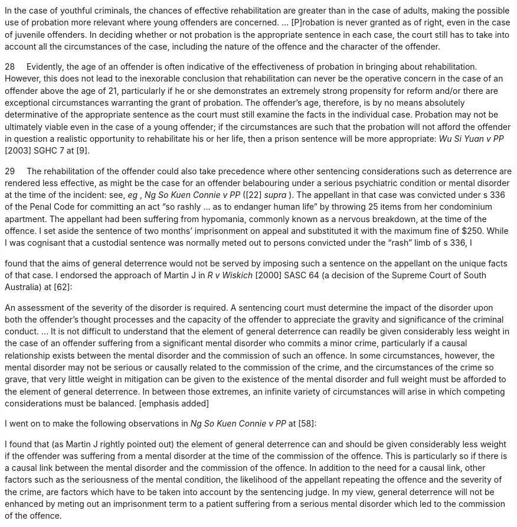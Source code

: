  In the case of youthful criminals, the chances of effective rehabilitation are greater than in the case of adults, making the possible use of probation more relevant where young offenders are concerned. ... [P]robation is never granted as of right, even in the case of juvenile offenders. In deciding whether or not probation is the appropriate sentence in each case, the court still has to take into account all the circumstances of the case, including the nature of the offence and the character of the offender. 

28     Evidently, the age of an offender is often indicative of the effectiveness of probation in bringing about rehabilitation. However, this does not lead to the inexorable conclusion that rehabilitation can never be the operative concern in the case of an offender above the age of 21, particularly if he or she demonstrates an extremely strong propensity for reform and/or there are exceptional circumstances warranting the grant of probation. The offender’s age, therefore, is by no means absolutely determinative of the appropriate sentence as the court must still examine the facts in the individual case. Probation may not be ultimately viable even in the case of a young offender; if the circumstances are such that the probation will not afford the offender in question a realistic opportunity to rehabilitate his or her life, then a prison sentence will be more appropriate: _Wu Si Yuan v PP_ <span class="citation">[2003] SGHC 7</span> at [9]. 

29     The rehabilitation of the offender could also take precedence where other sentencing considerations such as deterrence are rendered less effective, as might be the case for an offender belabouring under a serious psychiatric condition or mental disorder at the time of the incident: see, _eg_ , _Ng So Kuen Connie v PP_ ([22] _supra_ ). The appellant in that case was convicted under s 336 of the Penal Code for committing an act “so rashly ... as to endanger human life” by throwing 25 items from her condominium apartment. The appellant had been suffering from hypomania, commonly known as a nervous breakdown, at the time of the offence. I set aside the sentence of two months’ imprisonment on appeal and substituted it with the maximum fine of $250. While I was cognisant that a custodial sentence was normally meted out to persons convicted under the “rash” limb of s 336, I 


found that the aims of general deterrence would not be served by imposing such a sentence on the appellant on the unique facts of that case. I endorsed the approach of Martin J in _R v Wiskich_ [2000] SASC 64 (a decision of the Supreme Court of South Australia) at [62]: 

 An assessment of the severity of the disorder is required. A sentencing court must determine the impact of the disorder upon both the offender’s thought processes and the capacity of the offender to appreciate the gravity and significance of the criminal conduct. ... It is not difficult to understand that the element of general deterrence can readily be given considerably less weight in the case of an offender suffering from a significant mental disorder who commits a minor crime, particularly if a causal relationship exists between the mental disorder and the commission of such an offence. In some circumstances, however, the mental disorder may not be serious or causally related to the commission of the crime, and the circumstances of the crime so grave, that very little weight in mitigation can be given to the existence of the mental disorder and full weight must be afforded to the element of general deterrence. In between those extremes, an infinite variety of circumstances will arise in which competing considerations must be balanced. [emphasis added] 

I went on to make the following observations in _Ng So Kuen Connie v PP_ at [58]: 

 I found that (as Martin J rightly pointed out) the element of general deterrence can and should be given considerably less weight if the offender was suffering from a mental disorder at the time of the commission of the offence. This is particularly so if there is a causal link between the mental disorder and the commission of the offence. In addition to the need for a causal link, other factors such as the seriousness of the mental condition, the likelihood of the appellant repeating the offence and the severity of the crime, are factors which have to be taken into account by the sentencing judge. In my view, general deterrence will not be enhanced by meting out an imprisonment term to a patient suffering from a serious mental disorder which led to the commission of the offence. 
